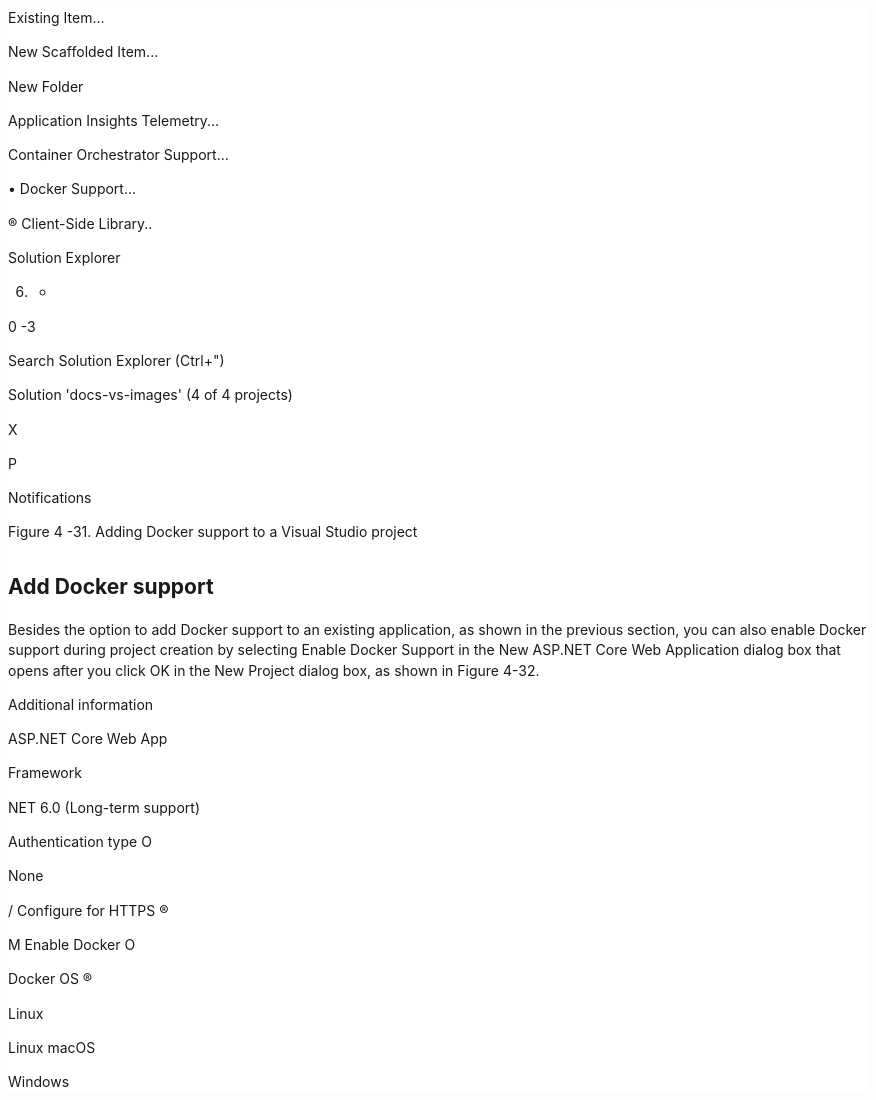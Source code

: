 Existing Item...

New Scaffolded Item...

New Folder

Application Insights Telemetry...

Container Orchestrator Support...

• Docker Support...

® Client-Side Library..

Solution Explorer

6. -

0 -3

Search Solution Explorer (Ctrl+")

Solution 'docs-vs-images' (4 of 4 projects)

X

P

Notifications

Figure 4 -31. Adding Docker support to a Visual Studio project



## Add Docker support

Besides the option to add Docker support to an existing application, as shown in the previous section, you can also enable Docker support during project creation by selecting Enable Docker Support in the New ASP.NET Core Web Application dialog box that opens after you click OK in the New Project dialog box, as shown in Figure 4-32.

Additional information

ASP.NET Core Web App

Framework

NET 6.0 (Long-term support)

Authentication type O

None

/ Configure for HTTPS ®

M Enable Docker O

Docker OS ®

Linux

Linux macOS

Windows

